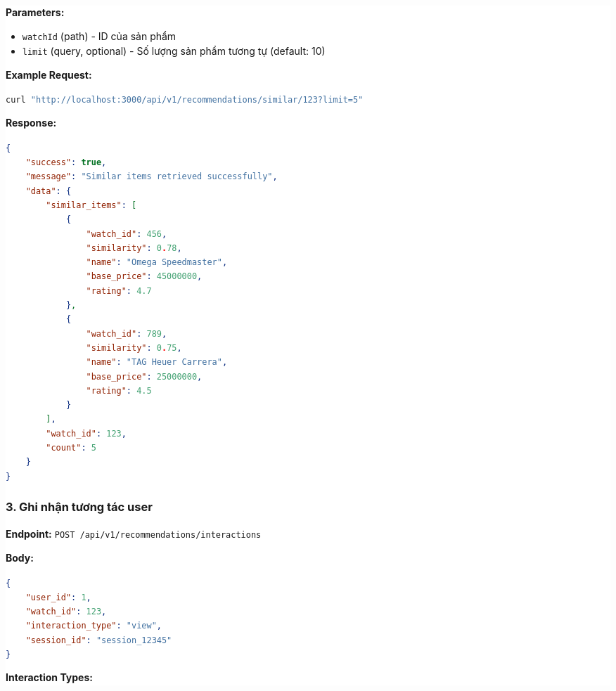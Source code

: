 **Parameters:**

-   `watchId` (path) - ID của sản phẩm
-   `limit` (query, optional) - Số lượng sản phẩm tương tự (default: 10)

**Example Request:**

```bash
curl "http://localhost:3000/api/v1/recommendations/similar/123?limit=5"
```

**Response:**

```json
{
	"success": true,
	"message": "Similar items retrieved successfully",
	"data": {
		"similar_items": [
			{
				"watch_id": 456,
				"similarity": 0.78,
				"name": "Omega Speedmaster",
				"base_price": 45000000,
				"rating": 4.7
			},
			{
				"watch_id": 789,
				"similarity": 0.75,
				"name": "TAG Heuer Carrera",
				"base_price": 25000000,
				"rating": 4.5
			}
		],
		"watch_id": 123,
		"count": 5
	}
}
```

### **3. Ghi nhận tương tác user**

**Endpoint:** `POST /api/v1/recommendations/interactions`

**Body:**

```json
{
	"user_id": 1,
	"watch_id": 123,
	"interaction_type": "view",
	"session_id": "session_12345"
}
```

**Interaction Types:**
